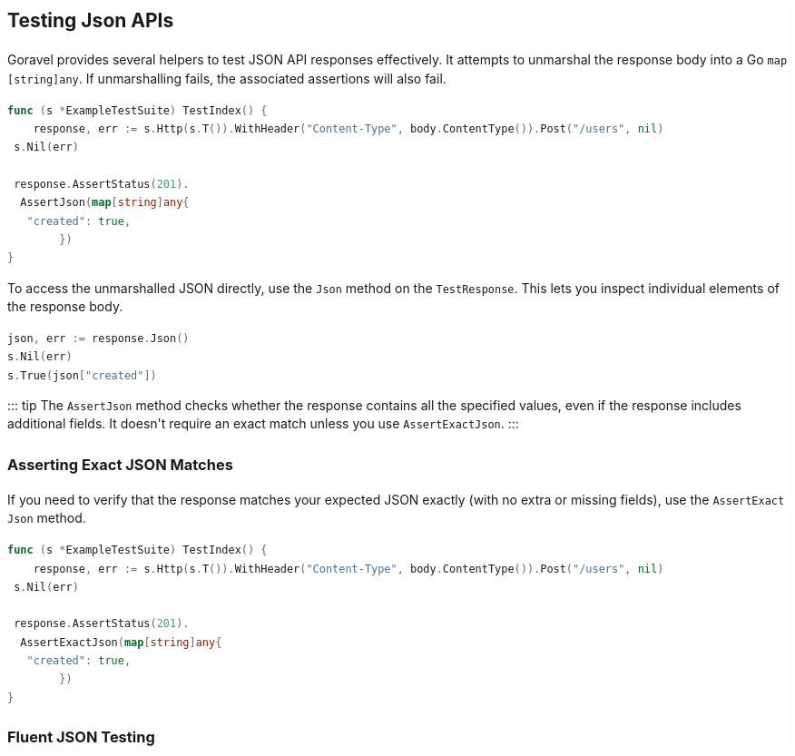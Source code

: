 ## Testing Json APIs

Goravel provides several helpers to test JSON API responses effectively. It attempts to unmarshal the response body into
a Go `map[string]any`. If unmarshalling fails, the associated assertions will also fail.

```go
func (s *ExampleTestSuite) TestIndex() {
    response, err := s.Http(s.T()).WithHeader("Content-Type", body.ContentType()).Post("/users", nil)
 s.Nil(err)
 
 response.AssertStatus(201).
  AssertJson(map[string]any{
   "created": true,
        })
}
```

To access the unmarshalled JSON directly, use the `Json` method on the `TestResponse`. This lets you inspect individual
elements of the response body.

```go
json, err := response.Json()
s.Nil(err)
s.True(json["created"])
```

::: tip
The `AssertJson` method checks whether the response contains all the specified values, even if the response includes
additional fields. It doesn't require an exact match unless you use `AssertExactJson`.
:::

### Asserting Exact JSON Matches

If you need to verify that the response matches your expected JSON exactly (with no extra or missing fields), use the
`AssertExactJson` method.

```go
func (s *ExampleTestSuite) TestIndex() {
    response, err := s.Http(s.T()).WithHeader("Content-Type", body.ContentType()).Post("/users", nil)
 s.Nil(err)
 
 response.AssertStatus(201).
  AssertExactJson(map[string]any{
   "created": true,
        })
}
```

### Fluent JSON Testing
